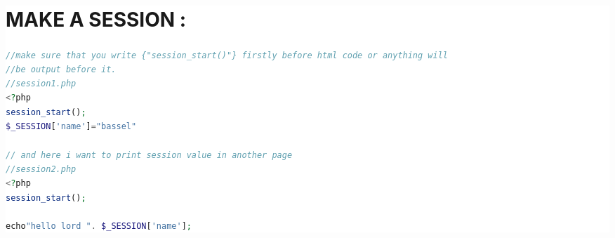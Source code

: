 # MAKE A SESSION :

```php
//make sure that you write {"session_start()"} firstly before html code or anything will 
//be output before it.
//session1.php
<?php
session_start();
$_SESSION['name']="bassel"

// and here i want to print session value in another page
//session2.php 
<?php
session_start();

echo"hello lord ". $_SESSION['name'];
```